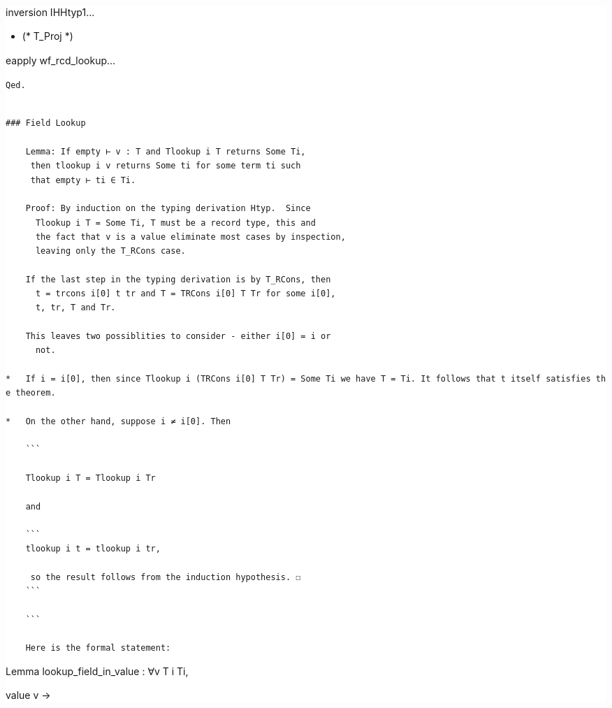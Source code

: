 inversion IHHtyp1...

- (* T_Proj *)

eapply wf_rcd_lookup...

    Qed.

```

### Field Lookup

    Lemma: If empty ⊢ v : T and Tlookup i T returns Some Ti,
     then tlookup i v returns Some ti for some term ti such
     that empty ⊢ ti ∈ Ti.

    Proof: By induction on the typing derivation Htyp.  Since
      Tlookup i T = Some Ti, T must be a record type, this and
      the fact that v is a value eliminate most cases by inspection,
      leaving only the T_RCons case.

    If the last step in the typing derivation is by T_RCons, then
      t = trcons i[0] t tr and T = TRCons i[0] T Tr for some i[0],
      t, tr, T and Tr.

    This leaves two possiblities to consider - either i[0] = i or
      not.

*   If i = i[0], then since Tlookup i (TRCons i[0] T Tr) = Some Ti we have T = Ti. It follows that t itself satisfies the theorem. 

*   On the other hand, suppose i ≠ i[0]. Then 

    ```

    Tlookup i T = Tlookup i Tr

    and

    ```
    tlookup i t = tlookup i tr,

     so the result follows from the induction hypothesis. ☐
    ```

    ```

    Here is the formal statement:

```

Lemma lookup_field_in_value : ∀v T i Ti,

value v →
